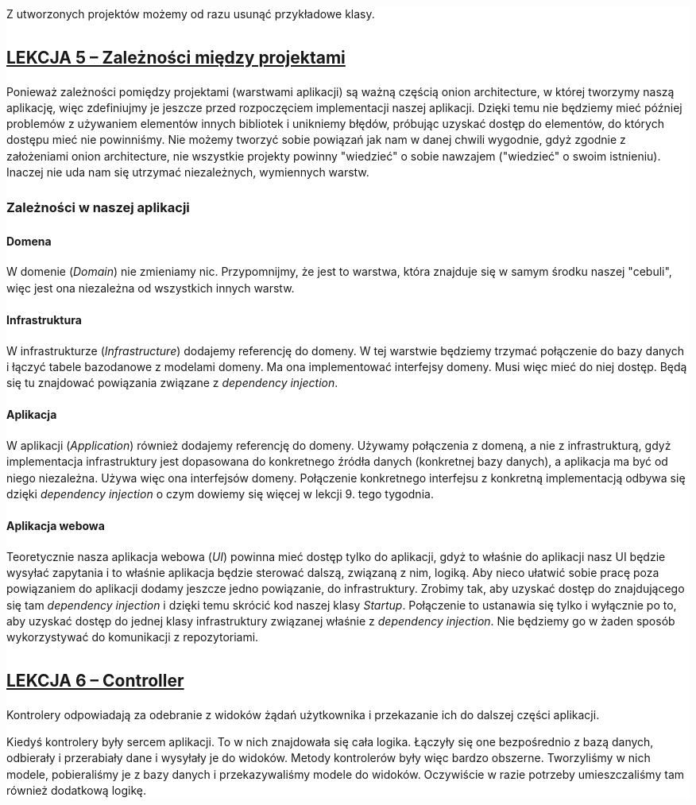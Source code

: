 Z utworzonych projektów możemy od razu usunąć przykładowe klasy.

## [LEKCJA 5 – Zależności między projektami](https://kurs.szkoladotneta.pl/zostan-programista-asp-net/tydzien-6-aplikacje-webowe-w-asp-net-core/lekcja-5-zaleznosci-miedzy-projektami/)
Ponieważ zależności pomiędzy projektami (warstwami aplikacji) są ważną częścią onion architecture, w której tworzymy naszą aplikację, więc zdefiniujmy je jeszcze przed rozpoczęciem implementacji naszej aplikacji. Dzięki temu nie będziemy mieć później problemów z używaniem elementów innych bibliotek i unikniemy błędów, próbując uzyskać dostęp do elementów, do których dostępu mieć nie powinniśmy. Nie możemy tworzyć sobie powiązań jak nam w danej chwili wygodnie, gdyż zgodnie z założeniami onion architecture, nie wszystkie projekty powinny "wiedzieć" o sobie nawzajem ("wiedzieć" o swoim istnieniu). Inaczej nie uda nam się utrzymać niezależnych, wymiennych warstw.

### Zależności w naszej aplikacji
#### Domena
W domenie (_Domain_) nie zmieniamy nic. Przypomnijmy, że jest to warstwa, która znajduje się w samym środku naszej "cebuli", więc jest ona niezależna od wszystkich innych warstw.
#### Infrastruktura
W infrastrukturze (_Infrastructure_) dodajemy referencję do domeny. W tej warstwie będziemy trzymać połączenie do bazy danych i łączyć tabele bazodanowe z modelami domeny. Ma ona implementować interfejsy domeny. Musi więc mieć do niej dostęp. Będą się tu znajdować powiązania związane z _dependency injection_.
#### Aplikacja
W aplikacji (_Application_) również dodajemy referencję do domeny. Używamy połączenia z domeną, a nie z infrastrukturą, gdyż implementacja infrastruktury jest dopasowana do konkretnego źródła danych (konkretnej bazy danych), a aplikacja ma być od niego niezależna. Używa więc ona interfejsów domeny. Połączenie konkretnego interfejsu z konkretną implementacją odbywa się dzięki _dependency injection_ o czym dowiemy się więcej w lekcji 9. tego tygodnia.
#### Aplikacja webowa
Teoretycznie nasza aplikacja webowa (_UI_) powinna mieć dostęp tylko do aplikacji, gdyż to właśnie do aplikacji nasz UI będzie wysyłać zapytania i to właśnie aplikacja będzie sterować dalszą, związaną z nim, logiką. Aby nieco ułatwić sobie pracę poza powiązaniem do aplikacji dodamy jeszcze jedno powiązanie, do infrastruktury. Zrobimy tak, aby uzyskać dostęp do znajdującego się tam _dependency injection_ i dzięki temu skrócić kod naszej klasy _Startup_. Połączenie to ustanawia się tylko i wyłącznie po to, aby uzyskać dostęp do jednej klasy infrastruktury związanej właśnie z _dependency injection_. Nie będziemy go w żaden sposób wykorzystywać do komunikacji z repozytoriami.

## [LEKCJA 6 – Controller](https://kurs.szkoladotneta.pl/zostan-programista-asp-net/tydzien-6-aplikacje-webowe-w-asp-net-core/lekcja-6-controller/)
Kontrolery odpowiadają za odebranie z widoków żądań użytkownika i przekazanie ich do dalszej części aplikacji.

Kiedyś kontrolery były sercem aplikacji. To w nich znajdowała się cała logika. Łączyły się one bezpośrednio z bazą danych, odbierały i przerabiały dane i wysyłały je do widoków. Metody kontrolerów były więc bardzo obszerne. Tworzyliśmy w nich modele, pobieraliśmy je z bazy danych i przekazywaliśmy modele do widoków. Oczywiście w razie potrzeby umieszczaliśmy tam również dodatkową logikę.
